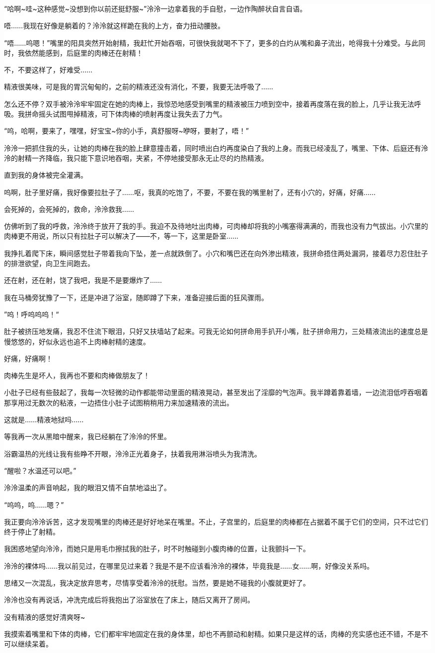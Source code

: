 “哈啊~哇~这种感觉~没想到你以前还挺舒服~”泠泠一边拿着我的手自慰，一边作陶醉状自言自语。 

唔……我现在好像是躺着的？泠泠就这样跪在我的上方，奋力扭动腰肢。 

“唔……呜嗯！”嘴里的阳具突然开始射精，我赶忙开始吞咽，可很快我就喝不下了，更多的白灼从嘴和鼻子流出，呛得我十分难受。与此同时，我依然能感到，后庭里的肉棒还在射精！ 

不，不要这样了，好难受…… 

精液很美味，可是我的胃沉甸甸的，之前的精液还没有消化，不要，我要无法呼吸了…… 

怎么还不停？双手被泠泠牢牢固定在她的肉棒上，我惊恐地感受到嘴里的精液被压力喷到空中，接着再度落在我的脸上，几乎让我无法呼吸。我拼命摇头试图甩掉精液，可下体肉棒的喷射再度让我失去了力气。 

“呜，哈啊，要来了，嘿嘿，好宝宝~你的小手，真舒服呀~咿呀，要射了，唔！” 

泠泠一把抓住我的头，让她的肉棒在我的脸上肆意撞击着，同时喷出白灼再度染白了我的上身。而我已经凌乱了，嘴里、下体、后庭还有泠泠的射精一齐降临，我只能下意识地吞咽，夹紧，不停地接受那永无止尽的灼热精液。 

直到我的身体被完全灌满。 

呜啊，肚子里好痛，我好像要拉肚子了……呕，我真的吃饱了，不要，不要在我的嘴里射了，还有小穴的，好痛，好痛…… 

会死掉的，会死掉的，救命，泠泠救我…… 

仿佛听到了我的呼救，泠泠终于放开了我的手。我迫不及待地吐出肉棒，可肉棒却将我的小嘴塞得满满的，而我也没有力气拔出。小穴里的肉棒更不用说，所以只有拉肚子可以解决了——不，等一下，这里是卧室…… 

我挣扎着爬下床，瞬间感觉肚子带着我向下坠，差一点就跌倒了。小穴和嘴巴还在向外渗出精液，我拼命捂住两处漏洞，接着尽力忍住肚子的排泄欲望，向卫生间跑去。 

还在射，还在射，饶了我吧，我是不是要爆炸了…… 

我在马桶旁犹豫了一下，还是冲进了浴室，随即蹲了下来，准备迎接后面的狂风骤雨。 

”呜！呼呜呜呜！“ 

肚子被挤压地发痛，我忍不住流下眼泪，只好又扶墙站了起来。可我无论如何拼命用手扒开小嘴，肚子拼命用力，三处精液流出的速度总是慢悠悠的，好似永远也追不上肉棒射精的速度。 

好痛，好痛啊！ 

肉棒先生是坏人，我再也不要和肉棒做朋友了！ 

小肚子已经有些鼓起了，我每一次轻微的动作都能带动里面的精液晃动，甚至发出了淫靡的气泡声。我半蹲着靠着墙，一边流泪低哼吞咽着那享用过无数次的粘液，一边捂住小肚子试图稍稍用力来加速精液的流出。 

这就是……精液地狱吗…… 

等我再一次从黑暗中醒来，我已经躺在了泠泠的怀里。 

浴霸温热的光线让我有些睁不开眼，泠泠正光着身子，扶着我用淋浴喷头为我清洗。 

“醒啦？水温还可以吧。” 

泠泠温柔的声音响起，我的眼泪又情不自禁地溢出了。 

“呜呜，呜……嗯？” 

我正要向泠泠诉苦，这才发现嘴里的肉棒还是好好地呆在嘴里。不止，子宫里的，后庭里的肉棒都在占据着不属于它们的空间，只不过它们终于停止了射精。 

我困惑地望向泠泠，而她只是用毛巾擦拭我的肚子，时不时触碰到小腹肉棒的位置，让我颤抖一下。 

泠泠的裸体吗……我以前见过，在哪里见过来着？我是不是不应该看泠泠的裸体，毕竟我是……女……啊，好像没关系吗。 

思绪又一次混乱，我决定放弃思考，尽情享受着泠泠的抚慰。当然，要是她不碰我的小腹就更好了。 

泠泠也没有再说话，冲洗完成后将我抱出了浴室放在了床上，随后又离开了房间。 

没有精液的感觉好清爽呀~ 

我摸索着嘴里和下体的肉棒，它们都牢牢地固定在我的身体里，却也不再颤动和射精。如果只是这样的话，肉棒的充实感也还不错，不是不可以继续呆着。 
